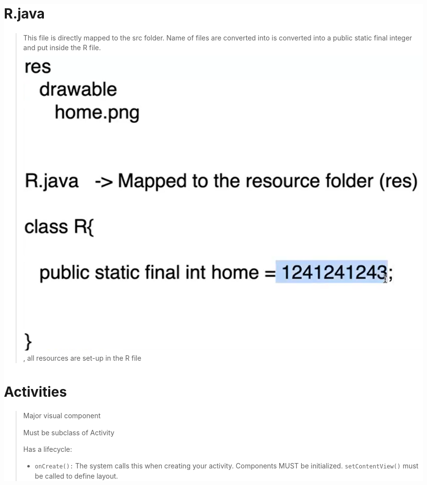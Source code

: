 # R.java
> This file is directly mapped to the src folder. Name of files are converted into is converted into a public static final integer and put inside the R file.
> ![](2023-05-28-23-20-32.png), all resources are set-up in the R file

# Activities
> Major visual component
>
> Must be subclass of Activity
>
> Has a lifecycle:
> * `onCreate():` The system calls this when creating your activity. Components MUST be initialized. `setContentView()` must be called to define layout.
>
